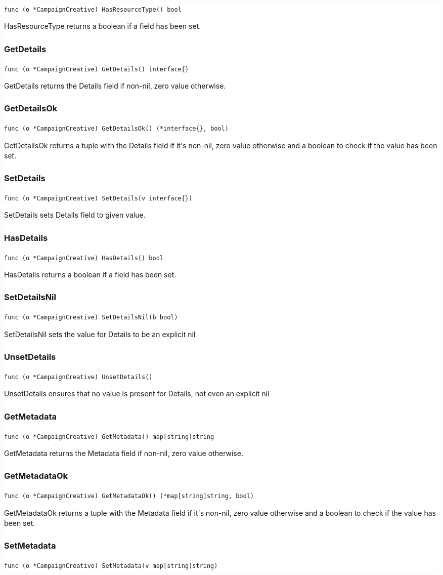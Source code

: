 `func (o *CampaignCreative) HasResourceType() bool`

HasResourceType returns a boolean if a field has been set.

### GetDetails

`func (o *CampaignCreative) GetDetails() interface{}`

GetDetails returns the Details field if non-nil, zero value otherwise.

### GetDetailsOk

`func (o *CampaignCreative) GetDetailsOk() (*interface{}, bool)`

GetDetailsOk returns a tuple with the Details field if it's non-nil, zero value otherwise
and a boolean to check if the value has been set.

### SetDetails

`func (o *CampaignCreative) SetDetails(v interface{})`

SetDetails sets Details field to given value.

### HasDetails

`func (o *CampaignCreative) HasDetails() bool`

HasDetails returns a boolean if a field has been set.

### SetDetailsNil

`func (o *CampaignCreative) SetDetailsNil(b bool)`

 SetDetailsNil sets the value for Details to be an explicit nil

### UnsetDetails
`func (o *CampaignCreative) UnsetDetails()`

UnsetDetails ensures that no value is present for Details, not even an explicit nil
### GetMetadata

`func (o *CampaignCreative) GetMetadata() map[string]string`

GetMetadata returns the Metadata field if non-nil, zero value otherwise.

### GetMetadataOk

`func (o *CampaignCreative) GetMetadataOk() (*map[string]string, bool)`

GetMetadataOk returns a tuple with the Metadata field if it's non-nil, zero value otherwise
and a boolean to check if the value has been set.

### SetMetadata

`func (o *CampaignCreative) SetMetadata(v map[string]string)`
